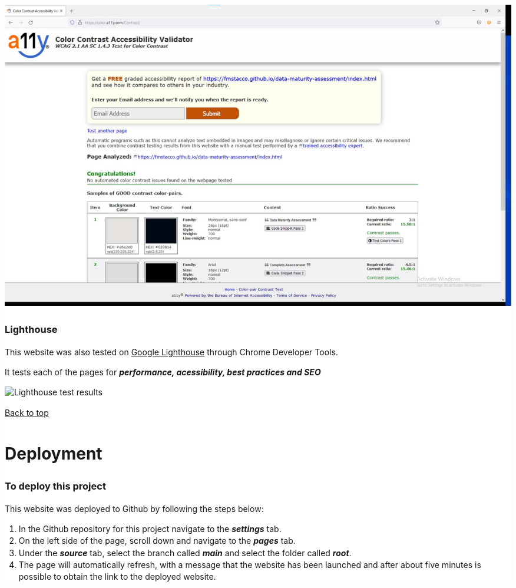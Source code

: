 ![Acessibility validation image ](./assets/images/readme/a11y-acessibility-validator.jpg) 

### Lighthouse

This website was also tested on [Google Lighthouse](https://developers.google.com/web/tools/lighthouse) through  Chrome Developer Tools.

It tests each of the pages for ***performance, acessibility, best practices and SEO***

![Lighthouse test results](assets/images/readme/lighhouse-desktop.jpg.png)


[Back to top](<#contents>)

# Deployment 

### **To deploy this project**

This website was deployed to Github by following the steps below:

1. In the Github repository for this project navigate to the ***settings*** tab.
2. On the left side of the page, scroll down and navigate to the ***pages*** tab.
3. Under the ***source*** tab, select the branch called ***main*** and select the folder called ***root***.
4. The page will automatically refresh, with a message that the website has been launched and after about five minutes is possible to obtain the link to the deployed website.
